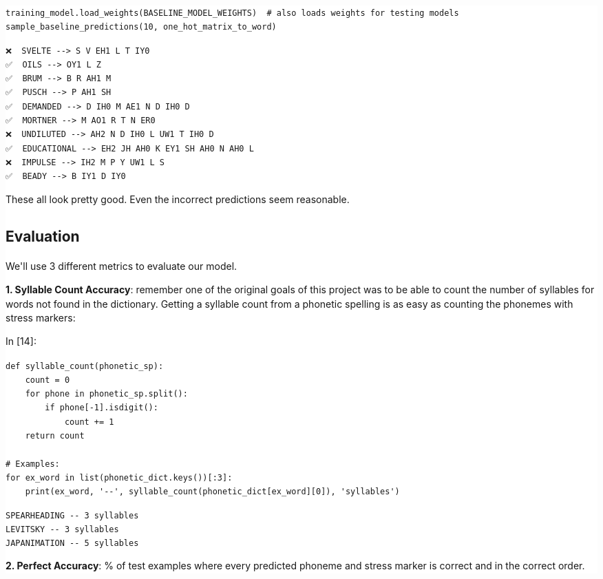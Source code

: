 ```
training_model.load_weights(BASELINE_MODEL_WEIGHTS)  # also loads weights for testing models
sample_baseline_predictions(10, one_hot_matrix_to_word)
```



```
❌  SVELTE --> S V EH1 L T IY0
✅  OILS --> OY1 L Z
✅  BRUM --> B R AH1 M
✅  PUSCH --> P AH1 SH
✅  DEMANDED --> D IH0 M AE1 N D IH0 D
✅  MORTNER --> M AO1 R T N ER0
❌  UNDILUTED --> AH2 N D IH0 L UW1 T IH0 D
✅  EDUCATIONAL --> EH2 JH AH0 K EY1 SH AH0 N AH0 L
❌  IMPULSE --> IH2 M P Y UW1 L S
✅  BEADY --> B IY1 D IY0
```



These all look pretty good. Even the incorrect predictions seem reasonable.

## Evaluation

We'll use 3 different metrics to evaluate our model.

**1. Syllable Count Accuracy**: remember one of the original goals of this project was to be able to count the number of syllables for words not found in the dictionary. Getting a syllable count from a phonetic spelling is as easy as counting the phonemes with stress markers:

In [14]:

```
def syllable_count(phonetic_sp):
    count = 0
    for phone in phonetic_sp.split():
        if phone[-1].isdigit():
            count += 1
    return count

# Examples:
for ex_word in list(phonetic_dict.keys())[:3]:
    print(ex_word, '--', syllable_count(phonetic_dict[ex_word][0]), 'syllables')
```



```
SPEARHEADING -- 3 syllables
LEVITSKY -- 3 syllables
JAPANIMATION -- 5 syllables
```



**2. Perfect Accuracy**: % of test examples where every predicted phoneme and stress marker is correct and in the correct order.
